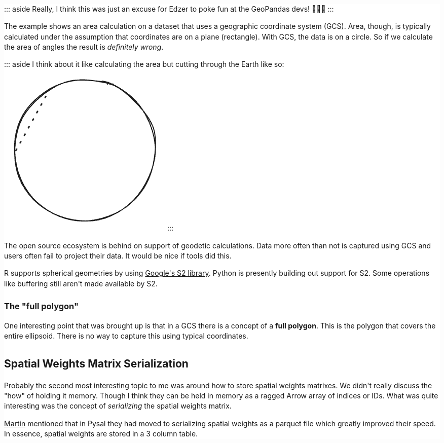 ::: aside
Really, I think this was just an excuse for Edzer to poke fun at the GeoPandas devs! 😵‍💫🤣
:::

The example shows an area calculation on a dataset that uses a geographic coordinate system (GCS). Area, though, is typically calculated under the assumption that coordinates are on a plane (rectangle). With GCS, the data is on a circle. So if we calculate the area of angles the result is *definitely wrong*.

::: aside
I think about it like calculating the area but cutting through the Earth like so: ![](circle.png)
:::

The open source ecosystem is behind on support of geodetic calculations. Data more often than not is captured using GCS and users often fail to project their data. It would be nice if tools did this.

R supports spherical geometries by using [Google's S2 library](https://r-spatial.github.io/s2/). Python is presently building out support for S2. Some operations like buffering still aren't made available by S2.

### The "full polygon"

One interesting point that was brought up is that in a GCS there is a concept of a **full polygon**. This is the polygon that covers the entire ellipsoid. There is no way to capture this using typical coordinates.

## Spatial Weights Matrix Serialization

Probably the second most interesting topic to me was around how to store spatial weights matrixes. We didn't really discuss the "how" of holding it memory. Though I think they can be held in memory as a ragged Arrow array of indices or IDs. What was quite interesting was the concept of *serializing* the spatial weights matrix.

[Martin](https://martinfleischmann.net/) mentioned that in Pysal they had moved to serializing spatial weights as a parquet file which greatly improved their speed. In essence, spatial weights are stored in a 3 column table.
